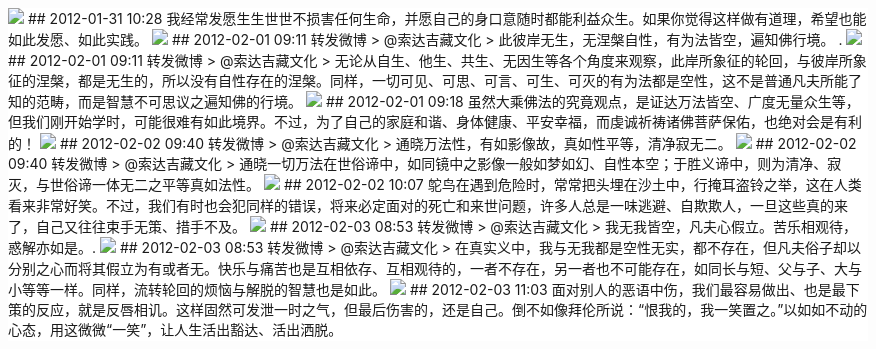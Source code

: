 <img src="./Image/6aa7ad10jw1dpkjg4edxnj.jpg" width="400">
 ## 2012-01-31 10:28
我经常发愿生生世世不损害任何生命，并愿自己的身口意随时都能利益众生。如果你觉得这样做有道理，希望也能如此发愿、如此实践。
<img src="./Image/697ccf95tw1dplenerqkzj.jpg" width="400">
 ## 2012-02-01 09:11
转发微博
 > @索达吉藏文化
 > 此彼岸无生，无涅槃自性，有为法皆空，遍知佛行境。 .
<img src="./Image/6aa7ad10jw1dpleu7cfw2j.jpg" width="400">
 ## 2012-02-01 09:11
转发微博
 > @索达吉藏文化
 > 无论从自生、他生、共生、无因生等各个角度来观察，此岸所象征的轮回，与彼岸所象征的涅槃，都是无生的，所以没有自性存在的涅槃。同样，一切可见、可思、可言、可生、可灭的有为法都是空性，这不是普通凡夫所能了知的范畴，而是智慧不可思议之遍知佛的行境。
<img src="./Image/6aa7ad10jw1dplevmmgwlj.jpg" width="400">
 ## 2012-02-01 09:18
虽然大乘佛法的究竟观点，是证达万法皆空、广度无量众生等，但我们刚开始学时，可能很难有如此境界。不过，为了自己的家庭和谐、身体健康、平安幸福，而虔诚祈祷诸佛菩萨保佑，也绝对会是有利的！
<img src="./Image/697ccf95tw1dpmi82o50pj.jpg" width="400">
 ## 2012-02-02 09:40
转发微博
 > @索达吉藏文化
 > 通晓万法性，有如影像故，真如性平等，清净寂无二。
<img src="./Image/6aa7ad10jw1dpmjwog8ixj.jpg" width="400">
 ## 2012-02-02 09:40
转发微博
 > @索达吉藏文化
 > 通晓一切万法在世俗谛中，如同镜中之影像一般如梦如幻、自性本空；于胜义谛中，则为清净、寂灭，与世俗谛一体无二之平等真如法性。
<img src="./Image/6aa7ad10jw1dpmjxmjjlqj.jpg" width="400">
 ## 2012-02-02 10:07
鸵鸟在遇到危险时，常常把头埋在沙土中，行掩耳盗铃之举，这在人类看来非常好笑。不过，我们有时也会犯同样的错误，将来必定面对的死亡和来世问题，许多人总是一味逃避、自欺欺人，一旦这些真的来了，自己又往往束手无策、措手不及。
<img src="./Image/697ccf95tw1dpnp7ohxi9j.jpg" width="400">
 ## 2012-02-03 08:53
转发微博
 > @索达吉藏文化
 > 我无我皆空，凡夫心假立。苦乐相观待，惑解亦如是。.
<img src="./Image/6aa7ad10jw1dpnre4wuj9j.jpg" width="400">
 ## 2012-02-03 08:53
转发微博
 > @索达吉藏文化
 > 在真实义中，我与无我都是空性无实，都不存在，但凡夫俗子却以分别之心而将其假立为有或者无。快乐与痛苦也是互相依存、互相观待的，一者不存在，另一者也不可能存在，如同长与短、父与子、大与小等等一样。同样，流转轮回的烦恼与解脱的智慧也是如此。
<img src="./Image/6aa7ad10jw1dpnrftw044j.jpg" width="400">
 ## 2012-02-03 11:03
面对别人的恶语中伤，我们最容易做出、也是最下策的反应，就是反唇相讥。这样固然可发泄一时之气，但最后伤害的，还是自己。倒不如像拜伦所说：“恨我的，我一笑置之。”以如如不动的心态，用这微微“一笑”，让人生活出豁达、活出洒脱。